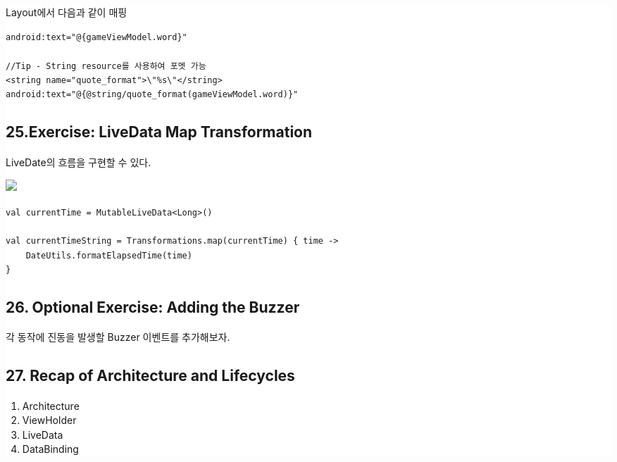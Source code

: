 Layout에서 다음과 같이 매핑

    android:text="@{gameViewModel.word}"
    
    //Tip - String resource를 사용하여 포멧 가능
    <string name="quote_format">\"%s\"</string>
    android:text="@{@string/quote_format(gameViewModel.word)}"

## 25.Exercise: LiveData Map Transformation

LiveDate의 흐름을 구현할 수 있다.

![](Untitled-24b77382-4b84-4366-9c16-a5e7809ee201.png)

    val currentTime = MutableLiveData<Long>()
    
    val currentTimeString = Transformations.map(currentTime) { time ->
        DateUtils.formatElapsedTime(time)
    }

## 26. Optional Exercise: Adding the Buzzer

각 동작에 진동을 발생할 Buzzer 이벤트를 추가해보자.

## 27. Recap of Architecture and Lifecycles

1. Architecture
2. ViewHolder
3. LiveData
4. DataBinding
